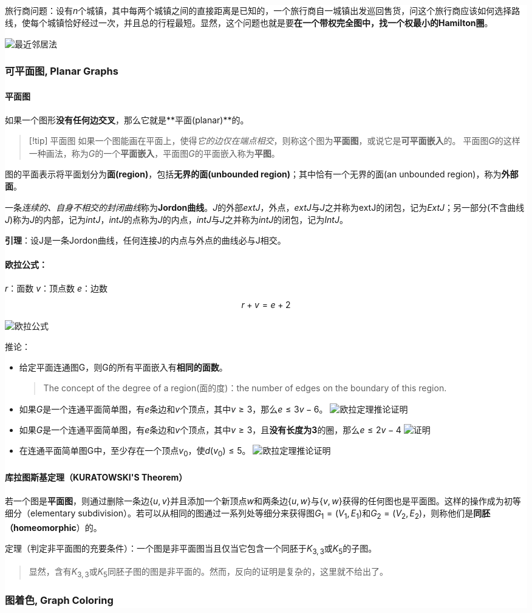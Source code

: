旅行商问题：设有$n$个城镇，其中每两个城镇之间的直接距离是已知的，一个旅行商自一城镇出发巡回售货，问这个旅行商应该如何选择路线，使每个城镇恰好经过一次，并且总的行程最短。显然，这个问题也就是要**在一个带权完全图中，找一个权最小的Hamilton圈**。

![最近邻居法](https://s2.loli.net/2023/02/16/frQJlBImhyngeG7.png)

### 可平面图, Planar Graphs
#### 平面图
如果一个图形**没有任何边交叉**，那么它就是**平面(planar)**的。

>[!tip] 平面图
如果一个图能画在平面上，使得*它的边仅在端点相交*，则称这个图为**平面图**，或说它是**可平面嵌入**的。
平面图$G$的这样一种画法，称为$G$的一个**平面嵌入**，平面图$G$的平面嵌入称为**平图**。

图的平面表示将平面划分为**面(region)**，包括**无界的面(unbounded region)**；其中恰有一个无界的面(an unbounded region)，称为**外部面**。

一条*连续的、自身不相交的封闭曲线*称为**Jordon曲线**。$J$的外部$extJ$，外点，$extJ$与$J$之并称为extJ的闭包，记为$ExtJ$；另一部分(不含曲线$J$)称为$J$的内部，记为$intJ$，$intJ$的点称为$J$的内点，$intJ$与$J$之并称为$intJ$的闭包，记为$IntJ$。

**引理**：设J是一条Jordon曲线，任何连接J的内点与外点的曲线必与J相交。

#### 欧拉公式：
$r$：面数
$v$：顶点数
$e$：边数
$$r+v=e+2$$

![欧拉公式](https://s2.loli.net/2023/02/04/aEuGqTKeR6cnYj8.png)

推论：

- 给定平面连通图G，则G的所有平面嵌入有**相同的面数**。

  > The concept of the degree of a region(面的度)：the number of edges on the boundary of this region.

- 如果$G$是一个连通平面简单图，有$e$条边和$v$个顶点，其中$v \geq 3$，那么$e \leq 3v - 6$。
![欧拉定理推论证明](https://s2.loli.net/2023/02/16/wDYcugVJNXWsSbR.png)

- 如果$G$是一个连通平面简单图，有$e$条边和$v$个顶点，其中$v \geq 3$，且**没有长度为3**的圈，那么$e \leq 2v - 4$
![证明](https://s2.loli.net/2023/02/16/4VJu1lcit3hKna8.png)

- 在连通平面简单图G中，至少存在一个顶点$v_0$，使$d(v_0) \leq 5$。
![欧拉定理推论证明](https://s2.loli.net/2023/02/16/wPpmTDeBaK5zf8j.png)

#### 库拉图斯基定理（KURATOWSKI'S Theorem）

若一个图是**平面图**，则通过删除一条边$\{u,v\}$并且添加一个新顶点$w$和两条边$\{u,w\}$与$\{v,w\}$获得的任何图也是平面图。这样的操作成为初等细分（elementary subdivision）。若可以从相同的图通过一系列处等细分来获得图$G_1 = (V_1,E_1)$和$G_2 = (V_2,E_2)$，则称他们是**同胚（homeomorphic**）的。

定理（判定非平面图的充要条件）：一个图是非平面图当且仅当它包含一个同胚于$K_{3,3}$或$K_5$的子图。

> 显然，含有$K_{3,3}$或$K_5$同胚子图的图是非平面的。然而，反向的证明是复杂的，这里就不给出了。

### 图着色, Graph Coloring
